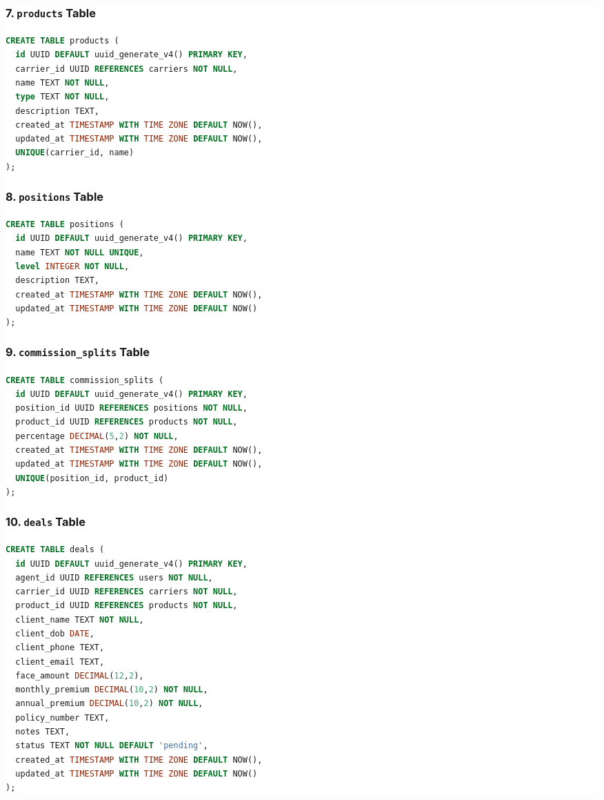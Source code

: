 ### 7. `products` Table

```sql
CREATE TABLE products (
  id UUID DEFAULT uuid_generate_v4() PRIMARY KEY,
  carrier_id UUID REFERENCES carriers NOT NULL,
  name TEXT NOT NULL,
  type TEXT NOT NULL,
  description TEXT,
  created_at TIMESTAMP WITH TIME ZONE DEFAULT NOW(),
  updated_at TIMESTAMP WITH TIME ZONE DEFAULT NOW(),
  UNIQUE(carrier_id, name)
);
```

### 8. `positions` Table

```sql
CREATE TABLE positions (
  id UUID DEFAULT uuid_generate_v4() PRIMARY KEY,
  name TEXT NOT NULL UNIQUE,
  level INTEGER NOT NULL,
  description TEXT,
  created_at TIMESTAMP WITH TIME ZONE DEFAULT NOW(),
  updated_at TIMESTAMP WITH TIME ZONE DEFAULT NOW()
);
```

### 9. `commission_splits` Table

```sql
CREATE TABLE commission_splits (
  id UUID DEFAULT uuid_generate_v4() PRIMARY KEY,
  position_id UUID REFERENCES positions NOT NULL,
  product_id UUID REFERENCES products NOT NULL,
  percentage DECIMAL(5,2) NOT NULL,
  created_at TIMESTAMP WITH TIME ZONE DEFAULT NOW(),
  updated_at TIMESTAMP WITH TIME ZONE DEFAULT NOW(),
  UNIQUE(position_id, product_id)
);
```

### 10. `deals` Table

```sql
CREATE TABLE deals (
  id UUID DEFAULT uuid_generate_v4() PRIMARY KEY,
  agent_id UUID REFERENCES users NOT NULL,
  carrier_id UUID REFERENCES carriers NOT NULL,
  product_id UUID REFERENCES products NOT NULL,
  client_name TEXT NOT NULL,
  client_dob DATE,
  client_phone TEXT,
  client_email TEXT,
  face_amount DECIMAL(12,2),
  monthly_premium DECIMAL(10,2) NOT NULL,
  annual_premium DECIMAL(10,2) NOT NULL,
  policy_number TEXT,
  notes TEXT,
  status TEXT NOT NULL DEFAULT 'pending',
  created_at TIMESTAMP WITH TIME ZONE DEFAULT NOW(),
  updated_at TIMESTAMP WITH TIME ZONE DEFAULT NOW()
);
```
